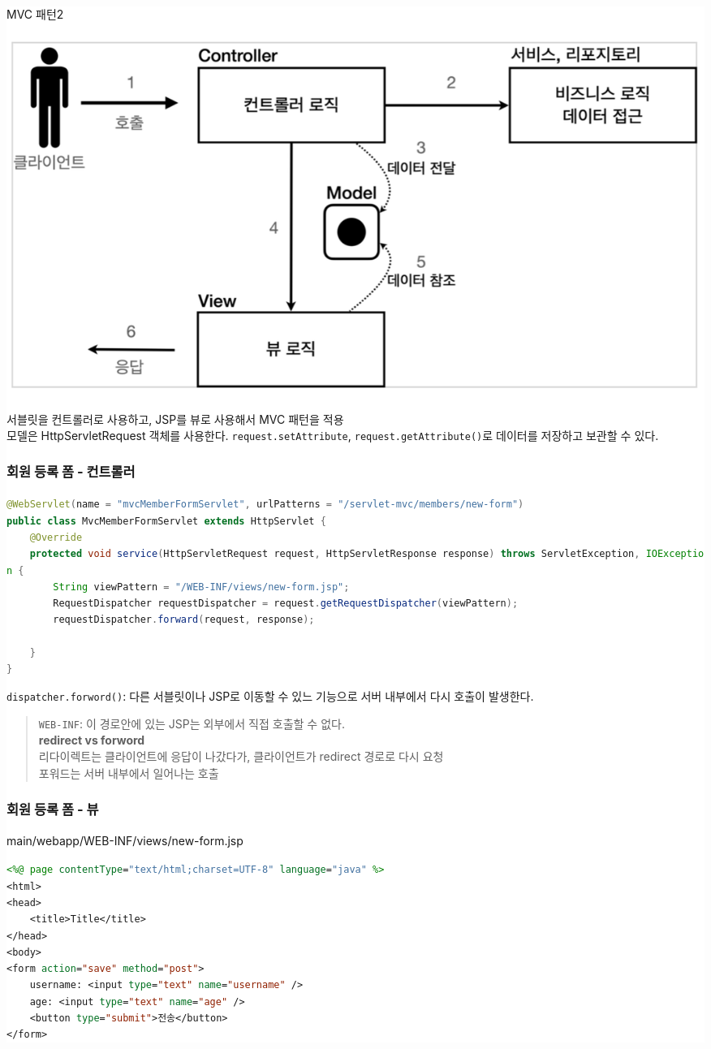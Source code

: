 MVC 패턴2
<div><img src = "../../assets/images/blogImg/mvc-pattern2.png"/></div>

서블릿을 컨트롤러로 사용하고, JSP를 뷰로 사용해서 MVC 패턴을 적용  
모델은 HttpServletRequest 객체를 사용한다. `request.setAttribute`, `request.getAttribute()`로 데이터를 저장하고 보관할 수 있다.
### 회원 등록 폼 - 컨트롤러
~~~java
@WebServlet(name = "mvcMemberFormServlet", urlPatterns = "/servlet-mvc/members/new-form")
public class MvcMemberFormServlet extends HttpServlet {
    @Override
    protected void service(HttpServletRequest request, HttpServletResponse response) throws ServletException, IOException {
        String viewPattern = "/WEB-INF/views/new-form.jsp";
        RequestDispatcher requestDispatcher = request.getRequestDispatcher(viewPattern);
        requestDispatcher.forward(request, response);

    }
}
~~~
`dispatcher.forword()`: 다른 서블릿이나 JSP로 이동할 수 있느 기능으로 서버 내부에서 다시 호출이 발생한다.

> `WEB-INF`: 이 경로안에 있는 JSP는 외부에서 직접 호출할 수 없다.  
> **redirect vs forword**  
> 리다이렉트는 클라이언트에 응답이 나갔다가, 클라이언트가 redirect 경로로 다시 요청  
> 포워드는 서버 내부에서 일어나는 호출

### 회원 등록 폼 - 뷰
main/webapp/WEB-INF/views/new-form.jsp
~~~jsp
<%@ page contentType="text/html;charset=UTF-8" language="java" %>
<html>
<head>
    <title>Title</title>
</head>
<body>
<form action="save" method="post"> 
    username: <input type="text" name="username" /> 
    age: <input type="text" name="age" /> 
    <button type="submit">전송</button>
</form>
~~~